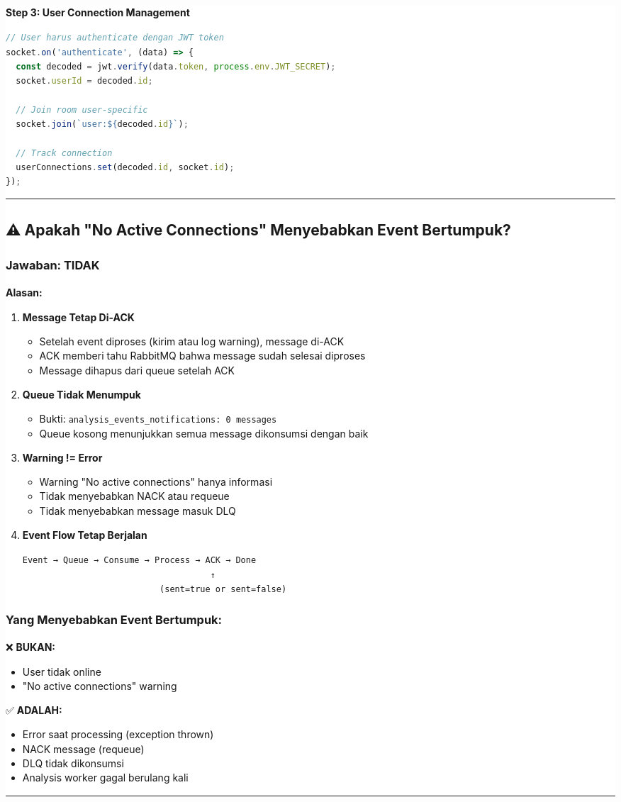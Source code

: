 **Step 3: User Connection Management**
```javascript
// User harus authenticate dengan JWT token
socket.on('authenticate', (data) => {
  const decoded = jwt.verify(data.token, process.env.JWT_SECRET);
  socket.userId = decoded.id;
  
  // Join room user-specific
  socket.join(`user:${decoded.id}`);
  
  // Track connection
  userConnections.set(decoded.id, socket.id);
});
```

---

## ⚠️ Apakah "No Active Connections" Menyebabkan Event Bertumpuk?

### Jawaban: **TIDAK**

**Alasan:**

1. **Message Tetap Di-ACK**
   - Setelah event diproses (kirim atau log warning), message di-ACK
   - ACK memberi tahu RabbitMQ bahwa message sudah selesai diproses
   - Message dihapus dari queue setelah ACK

2. **Queue Tidak Menumpuk**
   - Bukti: `analysis_events_notifications: 0 messages`
   - Queue kosong menunjukkan semua message dikonsumsi dengan baik

3. **Warning != Error**
   - Warning "No active connections" hanya informasi
   - Tidak menyebabkan NACK atau requeue
   - Tidak menyebabkan message masuk DLQ

4. **Event Flow Tetap Berjalan**
   ```
   Event → Queue → Consume → Process → ACK → Done
                                        ↑
                              (sent=true or sent=false)
   ```

### Yang Menyebabkan Event Bertumpuk:

❌ **BUKAN:**
- User tidak online
- "No active connections" warning

✅ **ADALAH:**
- Error saat processing (exception thrown)
- NACK message (requeue)
- DLQ tidak dikonsumsi
- Analysis worker gagal berulang kali

---